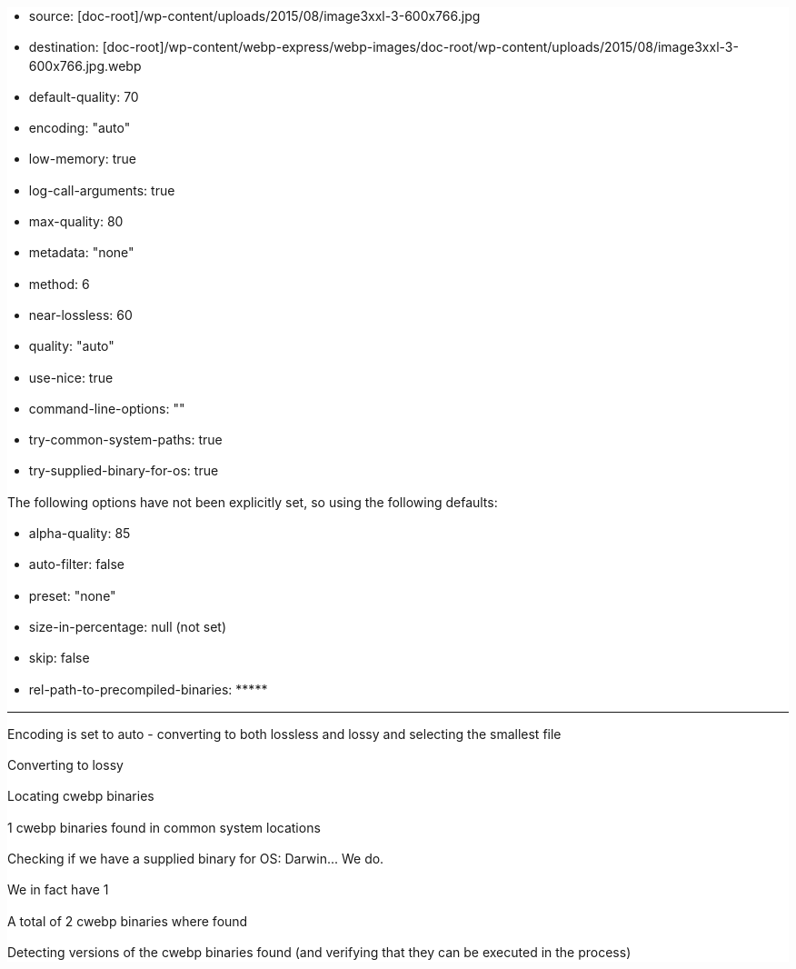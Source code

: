 - source: [doc-root]/wp-content/uploads/2015/08/image3xxl-3-600x766.jpg

- destination: [doc-root]/wp-content/webp-express/webp-images/doc-root/wp-content/uploads/2015/08/image3xxl-3-600x766.jpg.webp

- default-quality: 70

- encoding: "auto"

- low-memory: true

- log-call-arguments: true

- max-quality: 80

- metadata: "none"

- method: 6

- near-lossless: 60

- quality: "auto"

- use-nice: true

- command-line-options: ""

- try-common-system-paths: true

- try-supplied-binary-for-os: true


The following options have not been explicitly set, so using the following defaults:

- alpha-quality: 85

- auto-filter: false

- preset: "none"

- size-in-percentage: null (not set)

- skip: false

- rel-path-to-precompiled-binaries: *****

------------


Encoding is set to auto - converting to both lossless and lossy and selecting the smallest file


Converting to lossy

Locating cwebp binaries

1 cwebp binaries found in common system locations

Checking if we have a supplied binary for OS: Darwin... We do.

We in fact have 1

A total of 2 cwebp binaries where found

Detecting versions of the cwebp binaries found (and verifying that they can be executed in the process)
